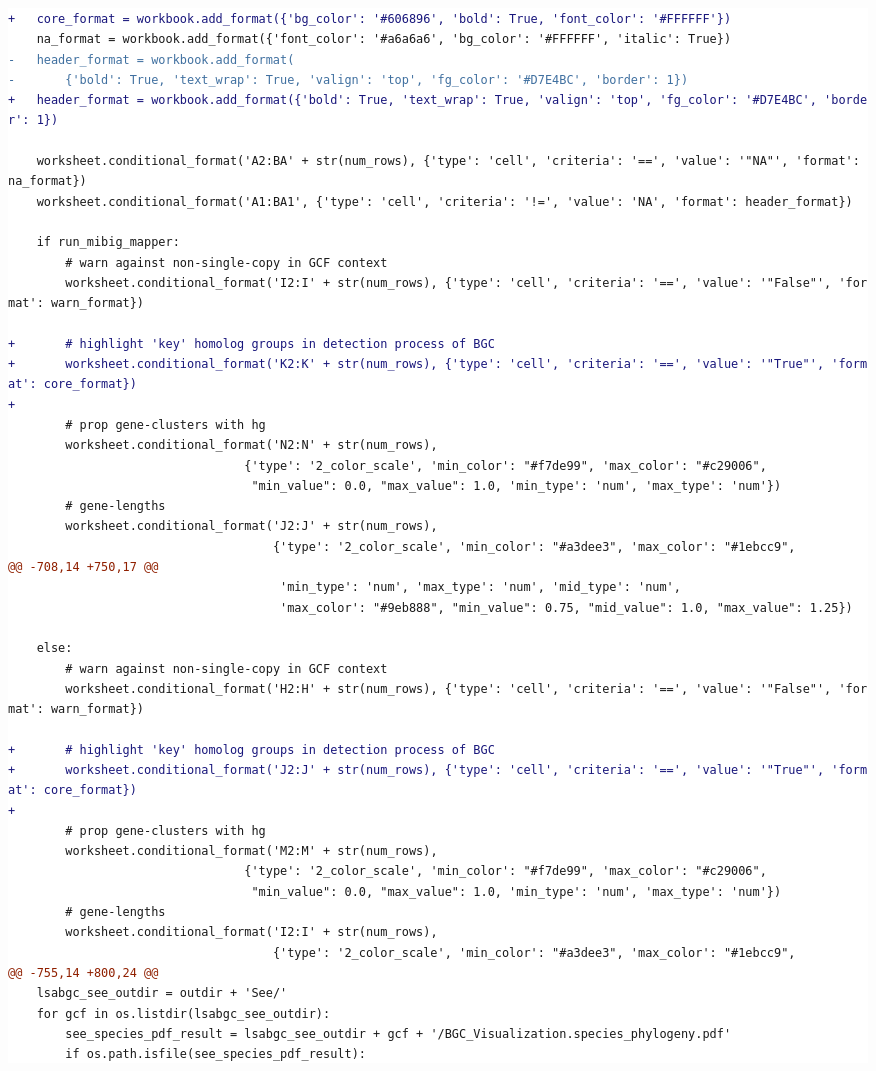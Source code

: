 ```diff
+	core_format = workbook.add_format({'bg_color': '#606896', 'bold': True, 'font_color': '#FFFFFF'})
 	na_format = workbook.add_format({'font_color': '#a6a6a6', 'bg_color': '#FFFFFF', 'italic': True})
-	header_format = workbook.add_format(
-		{'bold': True, 'text_wrap': True, 'valign': 'top', 'fg_color': '#D7E4BC', 'border': 1})
+	header_format = workbook.add_format({'bold': True, 'text_wrap': True, 'valign': 'top', 'fg_color': '#D7E4BC', 'border': 1})
 
 	worksheet.conditional_format('A2:BA' + str(num_rows), {'type': 'cell', 'criteria': '==', 'value': '"NA"', 'format': na_format})
 	worksheet.conditional_format('A1:BA1', {'type': 'cell', 'criteria': '!=', 'value': 'NA', 'format': header_format})
 
 	if run_mibig_mapper:
 		# warn against non-single-copy in GCF context
 		worksheet.conditional_format('I2:I' + str(num_rows), {'type': 'cell', 'criteria': '==', 'value': '"False"', 'format': warn_format})
 
+		# highlight 'key' homolog groups in detection process of BGC
+		worksheet.conditional_format('K2:K' + str(num_rows), {'type': 'cell', 'criteria': '==', 'value': '"True"', 'format': core_format})
+
 		# prop gene-clusters with hg
 		worksheet.conditional_format('N2:N' + str(num_rows),
 								 {'type': '2_color_scale', 'min_color': "#f7de99", 'max_color': "#c29006",
 								  "min_value": 0.0, "max_value": 1.0, 'min_type': 'num', 'max_type': 'num'})
 		# gene-lengths
 		worksheet.conditional_format('J2:J' + str(num_rows),
 									 {'type': '2_color_scale', 'min_color': "#a3dee3", 'max_color': "#1ebcc9",
@@ -708,14 +750,17 @@
 									  'min_type': 'num', 'max_type': 'num', 'mid_type': 'num',
 									  'max_color': "#9eb888", "min_value": 0.75, "mid_value": 1.0, "max_value": 1.25})
 
 	else:
 		# warn against non-single-copy in GCF context
 		worksheet.conditional_format('H2:H' + str(num_rows), {'type': 'cell', 'criteria': '==', 'value': '"False"', 'format': warn_format})
 
+		# highlight 'key' homolog groups in detection process of BGC
+		worksheet.conditional_format('J2:J' + str(num_rows), {'type': 'cell', 'criteria': '==', 'value': '"True"', 'format': core_format})
+
 		# prop gene-clusters with hg
 		worksheet.conditional_format('M2:M' + str(num_rows),
 								 {'type': '2_color_scale', 'min_color': "#f7de99", 'max_color': "#c29006",
 								  "min_value": 0.0, "max_value": 1.0, 'min_type': 'num', 'max_type': 'num'})
 		# gene-lengths
 		worksheet.conditional_format('I2:I' + str(num_rows),
 									 {'type': '2_color_scale', 'min_color': "#a3dee3", 'max_color': "#1ebcc9",
@@ -755,14 +800,24 @@
 	lsabgc_see_outdir = outdir + 'See/'
 	for gcf in os.listdir(lsabgc_see_outdir):
 		see_species_pdf_result = lsabgc_see_outdir + gcf + '/BGC_Visualization.species_phylogeny.pdf'
 		if os.path.isfile(see_species_pdf_result):
```